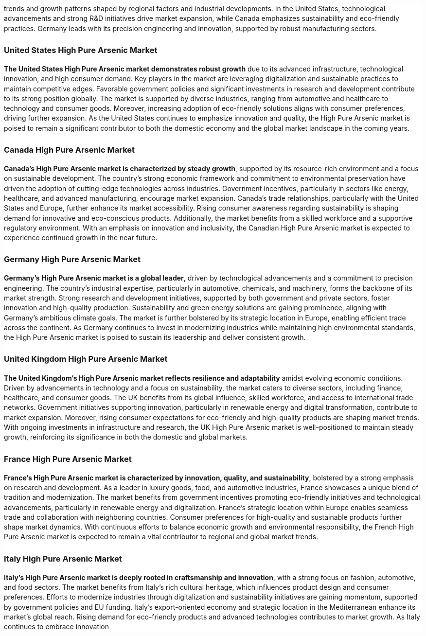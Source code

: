trends and growth patterns shaped by regional factors and industrial developments. In the United States, technological advancements and strong R&amp;D initiatives drive market expansion, while Canada emphasizes sustainability and eco-friendly practices. Germany leads with its precision engineering and innovation, supported by robust manufacturing sectors.</span></em></p></blockquote><h3><strong>United States High Pure Arsenic Market</strong></h3><p><strong>The United States High Pure Arsenic market demonstrates robust growth</strong> due to its advanced infrastructure, technological innovation, and high consumer demand. Key players in the market are leveraging digitalization and sustainable practices to maintain competitive edges. Favorable government policies and significant investments in research and development contribute to its strong position globally. The market is supported by diverse industries, ranging from automotive and healthcare to technology and consumer goods. Moreover, increasing adoption of eco-friendly solutions aligns with consumer preferences, driving further expansion. As the United States continues to emphasize innovation and quality, the High Pure Arsenic market is poised to remain a significant contributor to both the domestic economy and the global market landscape in the coming years.</p><h3><strong>Canada High Pure Arsenic Market</strong></h3><p><strong>Canada&rsquo;s High Pure Arsenic market is characterized by steady growth</strong>, supported by its resource-rich environment and a focus on sustainable development. The country&rsquo;s strong economic framework and commitment to environmental preservation have driven the adoption of cutting-edge technologies across industries. Government incentives, particularly in sectors like energy, healthcare, and advanced manufacturing, encourage market expansion. Canada&rsquo;s trade relationships, particularly with the United States and Europe, further enhance its market accessibility. Rising consumer awareness regarding sustainability is shaping demand for innovative and eco-conscious products. Additionally, the market benefits from a skilled workforce and a supportive regulatory environment. With an emphasis on innovation and inclusivity, the Canadian High Pure Arsenic market is expected to experience continued growth in the near future.</p><h3><strong>Germany High Pure Arsenic Market</strong></h3><p><strong>Germany&rsquo;s High Pure Arsenic market is a global leader</strong>, driven by technological advancements and a commitment to precision engineering. The country&rsquo;s industrial expertise, particularly in automotive, chemicals, and machinery, forms the backbone of its market strength. Strong research and development initiatives, supported by both government and private sectors, foster innovation and high-quality production. Sustainability and green energy solutions are gaining prominence, aligning with Germany&rsquo;s ambitious climate goals. The market is further bolstered by its strategic location in Europe, enabling efficient trade across the continent. As Germany continues to invest in modernizing industries while maintaining high environmental standards, the High Pure Arsenic market is poised to sustain its leadership and deliver consistent growth.</p><h3><strong>United Kingdom High Pure Arsenic Market</strong></h3><p><strong>The United Kingdom&rsquo;s High Pure Arsenic market reflects resilience and adaptability</strong> amidst evolving economic conditions. Driven by advancements in technology and a focus on sustainability, the market caters to diverse sectors, including finance, healthcare, and consumer goods. The UK benefits from its global influence, skilled workforce, and access to international trade networks. Government initiatives supporting innovation, particularly in renewable energy and digital transformation, contribute to market expansion. Moreover, rising consumer expectations for eco-friendly and high-quality products are shaping market trends. With ongoing investments in infrastructure and research, the UK High Pure Arsenic market is well-positioned to maintain steady growth, reinforcing its significance in both the domestic and global markets.</p><h3><strong>France High Pure Arsenic Market</strong></h3><p><strong>France&rsquo;s High Pure Arsenic market is characterized by innovation, quality, and sustainability</strong>, bolstered by a strong emphasis on research and development. As a leader in luxury goods, food, and automotive industries, France showcases a unique blend of tradition and modernization. The market benefits from government incentives promoting eco-friendly initiatives and technological advancements, particularly in renewable energy and digitalization. France&rsquo;s strategic location within Europe enables seamless trade and collaboration with neighboring countries. Consumer preferences for high-quality and sustainable products further shape market dynamics. With continuous efforts to balance economic growth and environmental responsibility, the French High Pure Arsenic market is expected to remain a vital contributor to regional and global market trends.</p><h3><strong>Italy High Pure Arsenic Market</strong></h3><p><strong>Italy&rsquo;s High Pure Arsenic market is deeply rooted in craftsmanship and innovation</strong>, with a strong focus on fashion, automotive, and food sectors. The market benefits from Italy&rsquo;s rich cultural heritage, which influences product design and consumer preferences. Efforts to modernize industries through digitalization and sustainability initiatives are gaining momentum, supported by government policies and EU funding. Italy&rsquo;s export-oriented economy and strategic location in the Mediterranean enhance its market&rsquo;s global reach. Rising demand for eco-friendly products and advanced technologies contributes to market growth. As Italy continues to embrace innovation